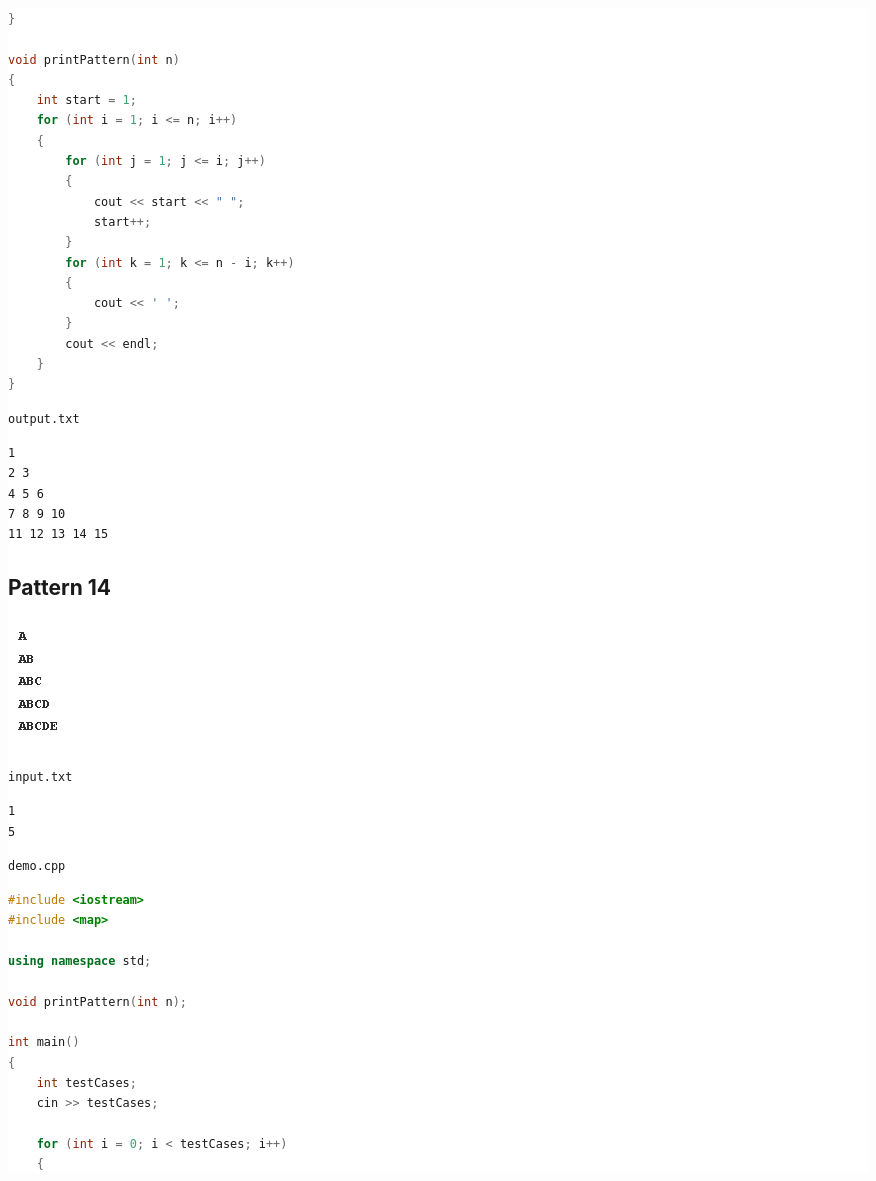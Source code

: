 ```cpp
}

void printPattern(int n)
{
    int start = 1;
    for (int i = 1; i <= n; i++)
    {
        for (int j = 1; j <= i; j++)
        {
            cout << start << " ";
            start++;
        }
        for (int k = 1; k <= n - i; k++)
        {
            cout << ' ';
        }
        cout << endl;
    }
}
```

`output.txt`

```txt
1
2 3
4 5 6
7 8 9 10
11 12 13 14 15
```

## Pattern 14

![pattern 14](assets/pattern%2014.png)

`input.txt`

```txt
1
5
```

`demo.cpp`

```cpp
#include <iostream>
#include <map>

using namespace std;

void printPattern(int n);

int main()
{
    int testCases;
    cin >> testCases;

    for (int i = 0; i < testCases; i++)
    {
```